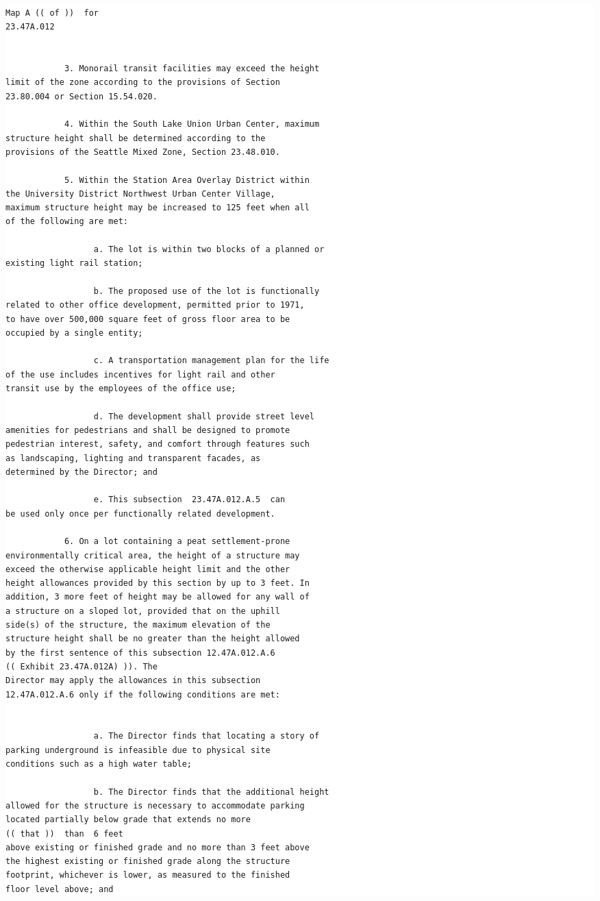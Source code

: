     Map A (( of ))  for  
    23.47A.012  
  
  
                3. Monorail transit facilities may exceed the height  
    limit of the zone according to the provisions of Section  
    23.80.004 or Section 15.54.020.  
  
                4. Within the South Lake Union Urban Center, maximum  
    structure height shall be determined according to the  
    provisions of the Seattle Mixed Zone, Section 23.48.010.  
  
                5. Within the Station Area Overlay District within  
    the University District Northwest Urban Center Village,  
    maximum structure height may be increased to 125 feet when all  
    of the following are met:  
  
                      a. The lot is within two blocks of a planned or  
    existing light rail station;  
  
                      b. The proposed use of the lot is functionally  
    related to other office development, permitted prior to 1971,  
    to have over 500,000 square feet of gross floor area to be  
    occupied by a single entity;  
  
                      c. A transportation management plan for the life  
    of the use includes incentives for light rail and other  
    transit use by the employees of the office use;  
  
                      d. The development shall provide street level  
    amenities for pedestrians and shall be designed to promote  
    pedestrian interest, safety, and comfort through features such  
    as landscaping, lighting and transparent facades, as  
    determined by the Director; and  
  
                      e. This subsection  23.47A.012.A.5  can  
    be used only once per functionally related development.  
  
                6. On a lot containing a peat settlement-prone  
    environmentally critical area, the height of a structure may  
    exceed the otherwise applicable height limit and the other  
    height allowances provided by this section by up to 3 feet. In  
    addition, 3 more feet of height may be allowed for any wall of  
    a structure on a sloped lot, provided that on the uphill  
    side(s) of the structure, the maximum elevation of the  
    structure height shall be no greater than the height allowed  
    by the first sentence of this subsection 12.47A.012.A.6  
    (( Exhibit 23.47A.012A) )). The  
    Director may apply the allowances in this subsection  
    12.47A.012.A.6 only if the following conditions are met:  
  
  
                      a. The Director finds that locating a story of  
    parking underground is infeasible due to physical site  
    conditions such as a high water table;  
  
                      b. The Director finds that the additional height  
    allowed for the structure is necessary to accommodate parking  
    located partially below grade that extends no more  
    (( that ))  than  6 feet  
    above existing or finished grade and no more than 3 feet above  
    the highest existing or finished grade along the structure  
    footprint, whichever is lower, as measured to the finished  
    floor level above; and  
  